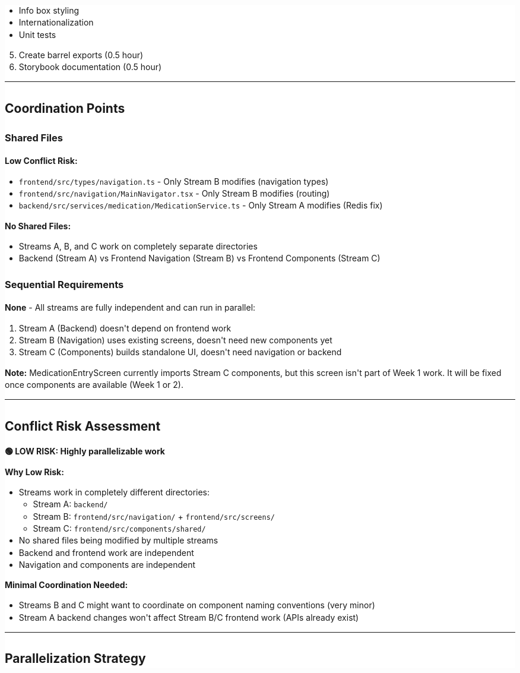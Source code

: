    - Info box styling
   - Internationalization
   - Unit tests
5. Create barrel exports (0.5 hour)
6. Storybook documentation (0.5 hour)

---

## Coordination Points

### Shared Files

**Low Conflict Risk:**
- `frontend/src/types/navigation.ts` - Only Stream B modifies (navigation types)
- `frontend/src/navigation/MainNavigator.tsx` - Only Stream B modifies (routing)
- `backend/src/services/medication/MedicationService.ts` - Only Stream A modifies (Redis fix)

**No Shared Files:**
- Streams A, B, and C work on completely separate directories
- Backend (Stream A) vs Frontend Navigation (Stream B) vs Frontend Components (Stream C)

### Sequential Requirements

**None** - All streams are fully independent and can run in parallel:

1. Stream A (Backend) doesn't depend on frontend work
2. Stream B (Navigation) uses existing screens, doesn't need new components yet
3. Stream C (Components) builds standalone UI, doesn't need navigation or backend

**Note:** MedicationEntryScreen currently imports Stream C components, but this screen isn't part of Week 1 work. It will be fixed once components are available (Week 1 or 2).

---

## Conflict Risk Assessment

**🟢 LOW RISK: Highly parallelizable work**

**Why Low Risk:**
- Streams work in completely different directories:
  - Stream A: `backend/`
  - Stream B: `frontend/src/navigation/` + `frontend/src/screens/`
  - Stream C: `frontend/src/components/shared/`
- No shared files being modified by multiple streams
- Backend and frontend work are independent
- Navigation and components are independent

**Minimal Coordination Needed:**
- Streams B and C might want to coordinate on component naming conventions (very minor)
- Stream A backend changes won't affect Stream B/C frontend work (APIs already exist)

---

## Parallelization Strategy
